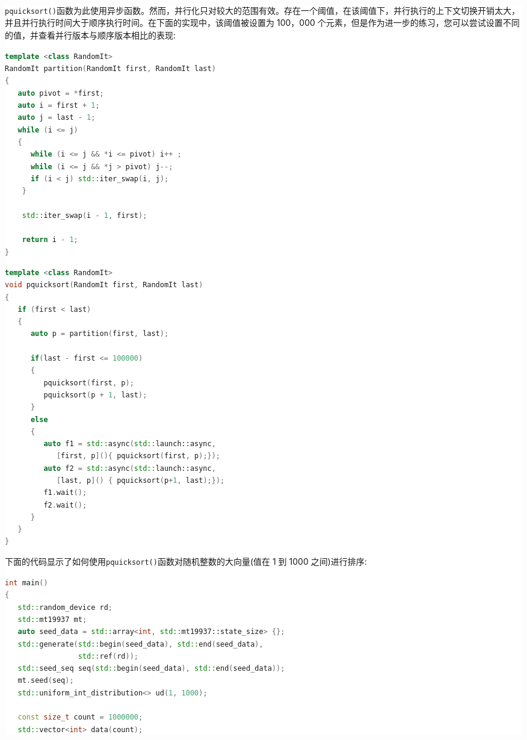 `pquicksort()`函数为此使用异步函数。然而，并行化只对较大的范围有效。存在一个阈值，在该阈值下，并行执行的上下文切换开销太大，并且并行执行时间大于顺序执行时间。在下面的实现中，该阈值被设置为 100，000 个元素，但是作为进一步的练习，您可以尝试设置不同的值，并查看并行版本与顺序版本相比的表现:

```cpp
template <class RandomIt>
RandomIt partition(RandomIt first, RandomIt last)
{
   auto pivot = *first;
   auto i = first + 1;
   auto j = last - 1;
   while (i <= j)
   {
      while (i <= j && *i <= pivot) i++ ;
      while (i <= j && *j > pivot) j--;
      if (i < j) std::iter_swap(i, j);
    }

    std::iter_swap(i - 1, first);

    return i - 1;
}

```

```cpp
template <class RandomIt>
void pquicksort(RandomIt first, RandomIt last)
{
   if (first < last)
   {
      auto p = partition(first, last);

      if(last - first <= 100000)
      {
         pquicksort(first, p);
         pquicksort(p + 1, last);
      }
      else
      {
         auto f1 = std::async(std::launch::async,
            [first, p](){ pquicksort(first, p);});
         auto f2 = std::async(std::launch::async,
            [last, p]() { pquicksort(p+1, last);});
         f1.wait();
         f2.wait();
      }
   }
}
```

下面的代码显示了如何使用`pquicksort()`函数对随机整数的大向量(值在 1 到 1000 之间)进行排序:

```cpp
int main()
{
   std::random_device rd;
   std::mt19937 mt;
   auto seed_data = std::array<int, std::mt19937::state_size> {};
   std::generate(std::begin(seed_data), std::end(seed_data),   
                 std::ref(rd));
   std::seed_seq seq(std::begin(seed_data), std::end(seed_data));
   mt.seed(seq);
   std::uniform_int_distribution<> ud(1, 1000);

   const size_t count = 1000000;
   std::vector<int> data(count); 
```